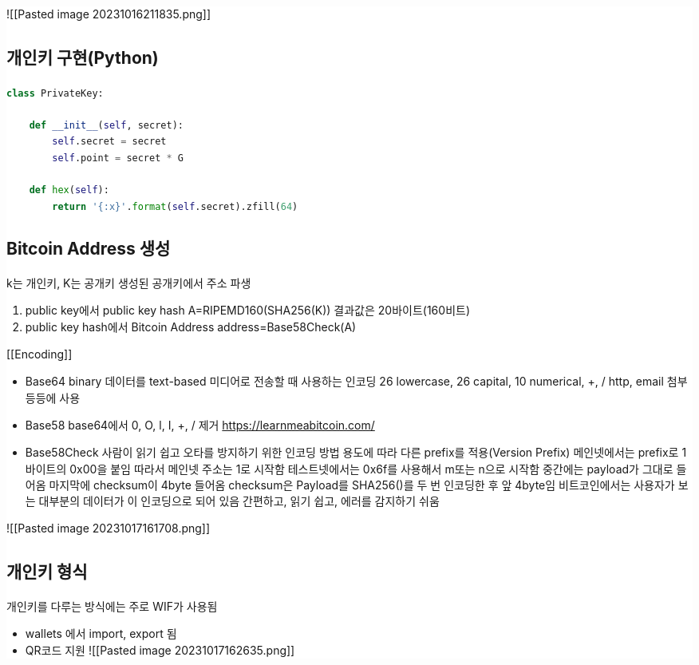 ![[Pasted image 20231016211835.png]]


## 개인키 구현(Python)
```python
class PrivateKey:

    def __init__(self, secret):
        self.secret = secret
        self.point = secret * G

    def hex(self):
        return '{:x}'.format(self.secret).zfill(64)
```


## Bitcoin Address 생성
k는 개인키, K는 공개키
생성된 공개키에서 주소 파생
1. public key에서 public key hash
A=RIPEMD160(SHA256(K))
결과값은 20바이트(160비트)
2. public key hash에서 Bitcoin Address
address=Base58Check(A)

[[Encoding]]
- Base64
binary 데이터를 text-based 미디어로 전송할 때 사용하는 인코딩
26 lowercase, 26 capital, 10 numerical, +, /
http, email 첨부 등등에 사용

-  Base58
base64에서 0, O, l, I, +, / 제거
<https://learnmeabitcoin.com/>

- Base58Check
사람이 읽기 쉽고 오타를 방지하기 위한 인코딩 방법
용도에 따라 다른 prefix를 적용(Version Prefix)
메인넷에서는 prefix로 1바이트의 0x00을 붙임
따라서 메인넷 주소는 1로 시작함
테스트넷에서는 0x6f를 사용해서 m또는 n으로 시작함
중간에는 payload가 그대로 들어옴
마지막에 checksum이 4byte 들어옴
checksum은 Payload를 SHA256()를 두 번 인코딩한 후 앞 4byte임
비트코인에서는 사용자가 보는 대부분의 데이터가 이 인코딩으로 되어 있음
간편하고, 읽기 쉽고, 에러를 감지하기 쉬움

![[Pasted image 20231017161708.png]]


## 개인키 형식
개인키를 다루는 방식에는 주로 WIF가 사용됨
- wallets 에서 import, export 됨
- QR코드 지원
![[Pasted image 20231017162635.png]]
